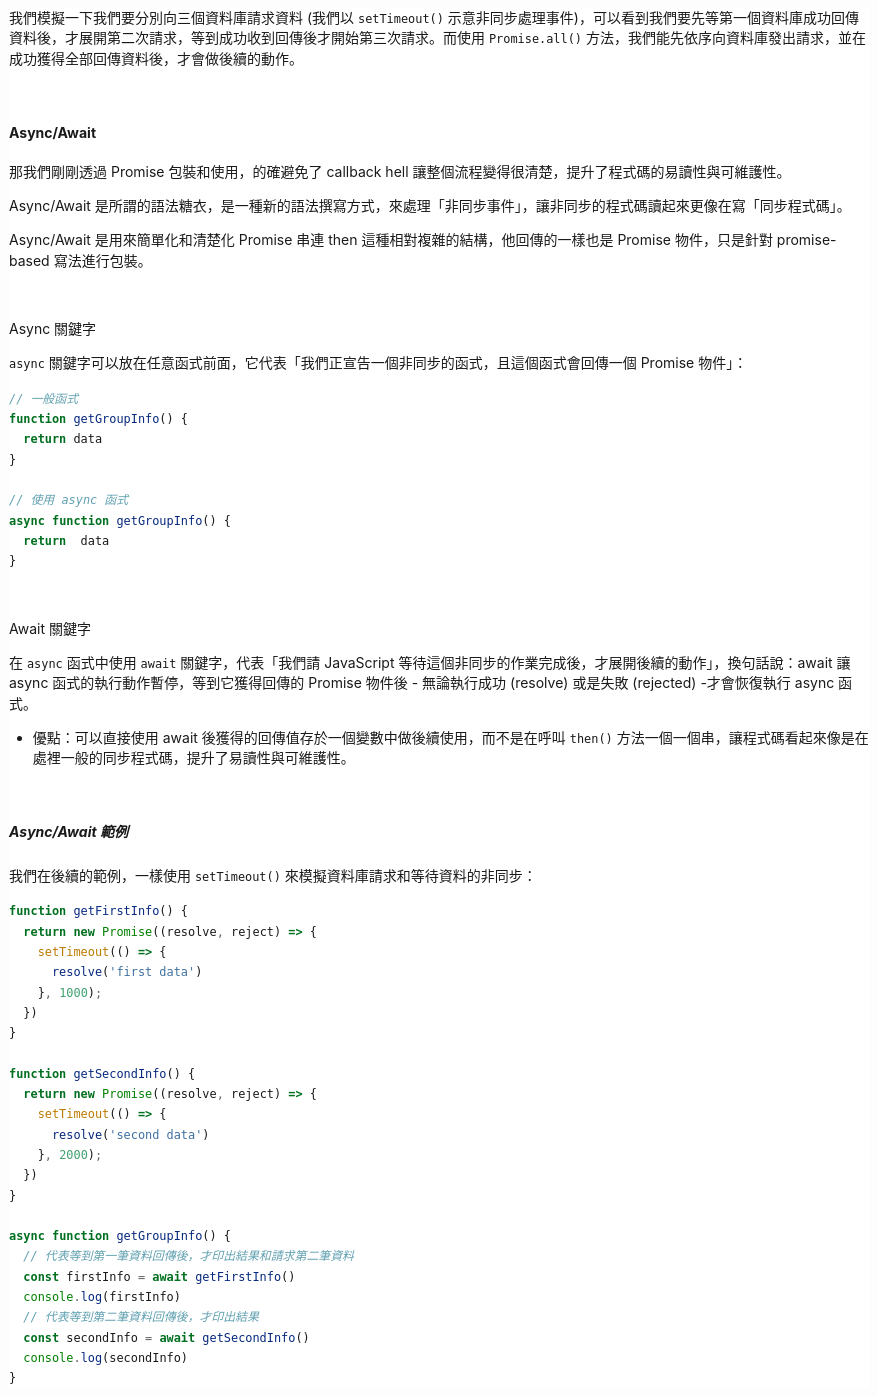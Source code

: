 我們模擬一下我們要分別向三個資料庫請求資料 (我們以 `setTimeout()` 示意非同步處理事件)，可以看到我們要先等第一個資料庫成功回傳資料後，才展開第二次請求，等到成功收到回傳後才開始第三次請求。而使用 `Promise.all()` 方法，我們能先依序向資料庫發出請求，並在成功獲得全部回傳資料後，才會做後續的動作。 

<br>

#### Async/Await

那我們剛剛透過 Promise 包裝和使用，的確避免了 callback hell 讓整個流程變得很清楚，提升了程式碼的易讀性與可維護性。

Async/Await 是所謂的語法糖衣，是一種新的語法撰寫方式，來處理「非同步事件」，讓非同步的程式碼讀起來更像在寫「同步程式碼」。

Async/Await 是用來簡單化和清楚化 Promise 串連 then 這種相對複雜的結構，他回傳的一樣也是 Promise 物件，只是針對 promise-based 寫法進行包裝。

<br>

Async 關鍵字

`async` 關鍵字可以放在任意函式前面，它代表「我們正宣告一個非同步的函式，且這個函式會回傳一個 Promise 物件」：

```js
// 一般函式
function getGroupInfo() {
  return data
}

// 使用 async 函式
async function getGroupInfo() {
  return  data
}
```

<br>

Await 關鍵字

在 `async` 函式中使用 `await` 關鍵字，代表「我們請 JavaScript 等待這個非同步的作業完成後，才展開後續的動作」，換句話說：await 讓 async 函式的執行動作暫停，等到它獲得回傳的 Promise 物件後 - 無論執行成功 (resolve) 或是失敗 (rejected) -才會恢復執行 async 函式。

* 優點：可以直接使用 await 後獲得的回傳值存於一個變數中做後續使用，而不是在呼叫 `then()` 方法一個一個串，讓程式碼看起來像是在處裡一般的同步程式碼，提升了易讀性與可維護性。

<br>

##### Async/Await 範例

我們在後續的範例，一樣使用 `setTimeout()` 來模擬資料庫請求和等待資料的非同步：

```js
function getFirstInfo() {
  return new Promise((resolve, reject) => {
    setTimeout(() => {
      resolve('first data')
    }, 1000);
  })
}

function getSecondInfo() {
  return new Promise((resolve, reject) => {
    setTimeout(() => {
      resolve('second data')
    }, 2000);
  })
}

async function getGroupInfo() {
  // 代表等到第一筆資料回傳後，才印出結果和請求第二筆資料
  const firstInfo = await getFirstInfo()
  console.log(firstInfo)
  // 代表等到第二筆資料回傳後，才印出結果
  const secondInfo = await getSecondInfo()
  console.log(secondInfo)
}
```